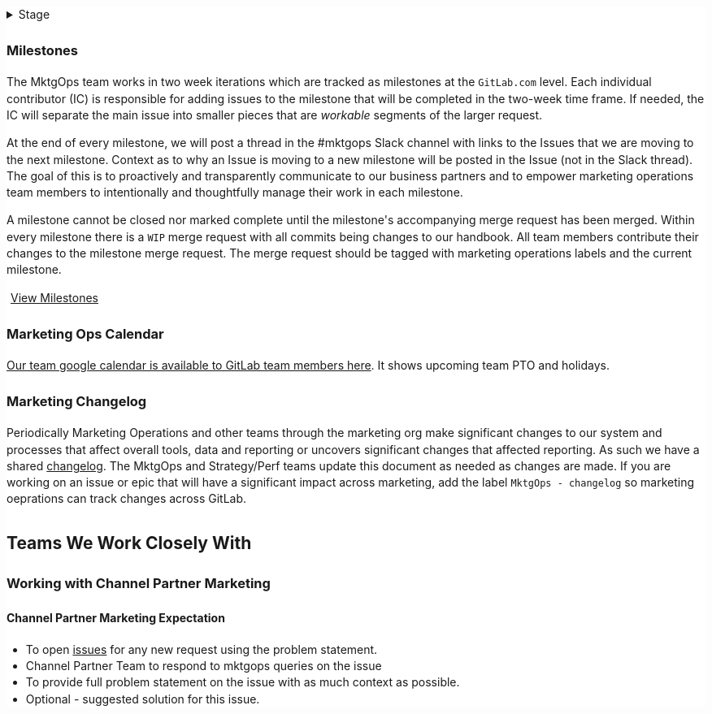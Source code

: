 <details><summary markdown='span'>
Stage
</summary></details>

### Milestones

The MktgOps team works in two week iterations which are tracked as milestones at the `GitLab.com` level. Each individual contributor (IC) is responsible for adding issues to the milestone that will be completed in the two-week time frame. If needed, the IC will separate the main issue into smaller pieces that are _workable_ segments of the larger request.

At the end of every milestone, we will post a thread in the #mktgops Slack channel with links to the Issues that we are moving to the next milestone. Context as to why an Issue is moving to a new milestone will be posted in the Issue (not in the Slack thread). The goal of this is to proactively and transparently communicate to our business partners and to empower marketing operations team members to intentionally and thoughtfully manage their work in each milestone.

A milestone cannot be closed nor marked complete until the milestone's accompanying merge request has been merged. Within every milestone there is a `WIP` merge request with all commits being changes to our handbook. All team members contribute their changes to the milestone merge request. The merge request should be tagged with marketing operations labels and the current milestone.

<div class="flex-row" markdown="0">
  <div>
    <a href="https://gitlab.com/groups/gitlab-com/-/milestones?utf8=%E2%9C%93&search_title=mktgops&state=&sort=" class="btn btn-purple" style="width:170px;margin:5px;">View Milestones</a>
  </div>
</div>

### Marketing Ops Calendar

[Our team google calendar is available to GitLab team members here](https://calendar.google.com/calendar/u/0?cid=Y191M2dhYWltcWhyYzNkNzUzbmJvbDNob3VrZ0Bncm91cC5jYWxlbmRhci5nb29nbGUuY29t). It shows upcoming team PTO and holidays.

### Marketing Changelog

Periodically Marketing Operations and other teams through the marketing org make significant changes to our system and processes that affect overall tools, data and reporting or uncovers significant changes that affected reporting. As such we have a shared [changelog](https://docs.google.com/spreadsheets/d/1FHiKhQukMVfwKsBJDzyrsuzuw2bv97xQFhegvFXTeNQ/edit#gid=0). The MktgOps and Strategy/Perf teams update this document as needed as changes are made. If you are working on an issue or epic that will have a significant impact across marketing, add the label `MktgOps - changelog` so marketing oeprations can track changes across GitLab.

## <i class="far fa-handshake" id="biz-tech-icons"></i> Teams We Work Closely With

### Working with Channel Partner Marketing

#### Channel Partner Marketing Expectation

- To open [issues](https://gitlab.com/gitlab-com/marketing/marketing-operations/-/issues/new) for any new request using the problem statement.
- Channel Partner Team to respond to mktgops queries on the issue
- To provide full problem statement on the issue with as much context as possible.
- Optional - suggested solution for this issue.
